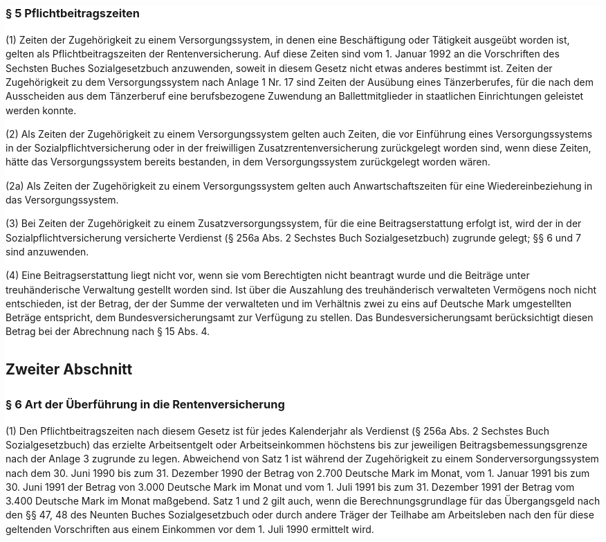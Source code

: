 ### § 5 Pflichtbeitragszeiten

(1) Zeiten der Zugehörigkeit zu einem Versorgungssystem, in denen eine
Beschäftigung oder Tätigkeit ausgeübt worden ist, gelten als
Pflichtbeitragszeiten der Rentenversicherung. Auf diese Zeiten sind
vom 1. Januar 1992 an die Vorschriften des Sechsten Buches
Sozialgesetzbuch anzuwenden, soweit in diesem Gesetz nicht etwas
anderes bestimmt ist. Zeiten der Zugehörigkeit zu dem
Versorgungssystem nach Anlage 1 Nr. 17 sind Zeiten der Ausübung eines
Tänzerberufes, für die nach dem Ausscheiden aus dem Tänzerberuf eine
berufsbezogene Zuwendung an Ballettmitglieder in staatlichen
Einrichtungen geleistet werden konnte.

(2) Als Zeiten der Zugehörigkeit zu einem Versorgungssystem gelten
auch Zeiten, die vor Einführung eines Versorgungssystems in der
Sozialpflichtversicherung oder in der freiwilligen
Zusatzrentenversicherung zurückgelegt worden sind, wenn diese Zeiten,
hätte das Versorgungssystem bereits bestanden, in dem
Versorgungssystem zurückgelegt worden wären.

(2a) Als Zeiten der Zugehörigkeit zu einem Versorgungssystem gelten
auch Anwartschaftszeiten für eine Wiedereinbeziehung in das
Versorgungssystem.

(3) Bei Zeiten der Zugehörigkeit zu einem Zusatzversorgungssystem, für
die eine Beitragserstattung erfolgt ist, wird der in der
Sozialpflichtversicherung versicherte Verdienst (§ 256a Abs. 2
Sechstes Buch Sozialgesetzbuch) zugrunde gelegt; §§ 6 und 7 sind
anzuwenden.

(4) Eine Beitragserstattung liegt nicht vor, wenn sie vom Berechtigten
nicht beantragt wurde und die Beiträge unter treuhänderische
Verwaltung gestellt worden sind. Ist über die Auszahlung des
treuhänderisch verwalteten Vermögens noch nicht entschieden, ist der
Betrag, der der Summe der verwalteten und im Verhältnis zwei zu eins
auf Deutsche Mark umgestellten Beträge entspricht, dem
Bundesversicherungsamt zur Verfügung zu stellen. Das
Bundesversicherungsamt berücksichtigt diesen Betrag bei der Abrechnung
nach § 15 Abs. 4.

## Zweiter Abschnitt

### § 6 Art der Überführung in die Rentenversicherung

(1) Den Pflichtbeitragszeiten nach diesem Gesetz ist für jedes
Kalenderjahr als Verdienst (§ 256a Abs. 2 Sechstes Buch
Sozialgesetzbuch) das erzielte Arbeitsentgelt oder Arbeitseinkommen
höchstens bis zur jeweiligen Beitragsbemessungsgrenze nach der Anlage
3 zugrunde zu legen. Abweichend von Satz 1 ist während der
Zugehörigkeit zu einem Sonderversorgungssystem nach dem 30. Juni 1990
bis zum 31. Dezember 1990 der Betrag von 2.700 Deutsche Mark im Monat,
vom 1. Januar 1991 bis zum 30. Juni 1991 der Betrag von 3.000 Deutsche
Mark im Monat und vom 1. Juli 1991 bis zum 31. Dezember 1991 der
Betrag vom 3.400 Deutsche Mark im Monat maßgebend. Satz 1 und 2 gilt
auch, wenn die Berechnungsgrundlage für das Übergangsgeld nach den §§
47, 48 des Neunten Buches Sozialgesetzbuch oder durch andere Träger
der Teilhabe am Arbeitsleben nach den für diese geltenden Vorschriften
aus einem Einkommen vor dem 1. Juli 1990 ermittelt wird.

